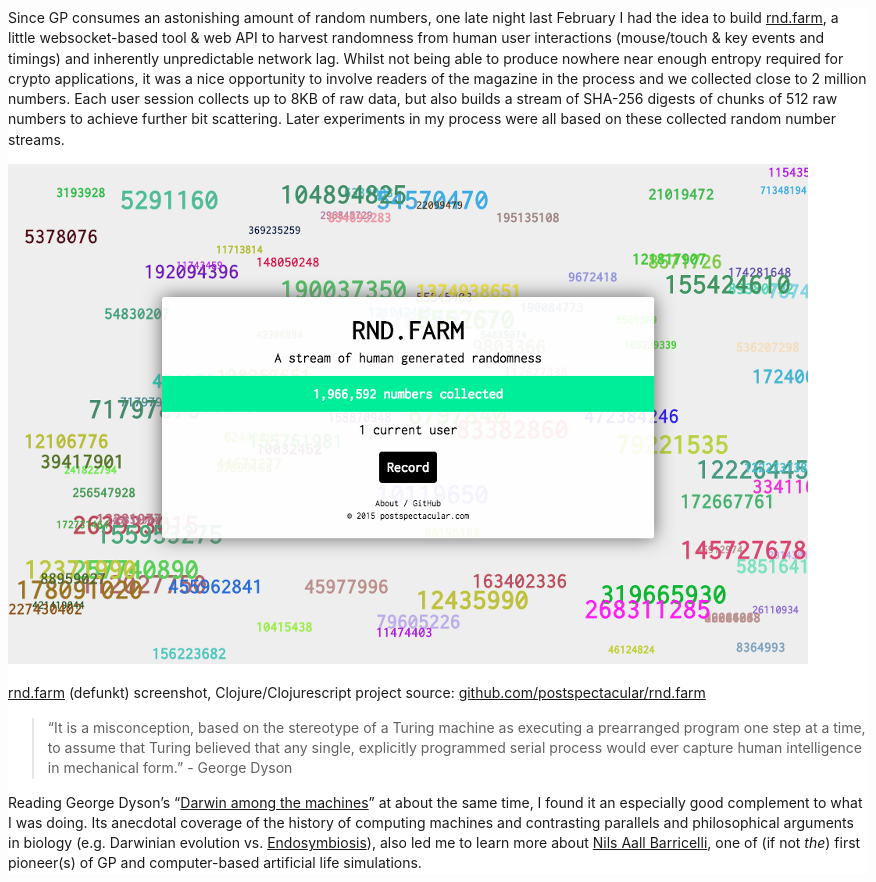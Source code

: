 Since GP consumes an astonishing amount of random numbers, one late night last
February I had the idea to build [rnd.farm](http://rnd.farm), a little
websocket-based tool & web API to harvest randomness from human user
interactions (mouse/touch & key events and timings) and inherently unpredictable
network lag. Whilst not being able to produce nowhere near enough entropy
required for crypto applications, it was a nice opportunity to involve readers
of the magazine in the process and we collected close to 2 million numbers. Each
user session collects up to 8KB of raw data, but also builds a stream of SHA-256
digests of chunks of 512 raw numbers to achieve further bit scattering. Later
experiments in my process were all based on these collected random number
streams.

![image](../assets/81/a0/01lEC8pL1I3Uk1ZD1.png)

[rnd.farm](http://rnd.farm) (defunkt) screenshot, Clojure/Clojurescript project
source:
[github.com/postspectacular/rnd.farm](https://github.com/postspectacular/rnd.farm)

> “It is a misconception, based on the stereotype of a Turing machine as
> executing a prearranged program one step at a time, to assume that Turing
> believed that any single, explicitly programmed serial process would ever
> capture human intelligence in mechanical form.” - George Dyson

Reading George Dyson’s “[Darwin among the
machines](https://www.amazon.com/Darwin-among-Machines-Evolution-Intelligence/dp/0465031625)”
at about the same time, I found it an especially good complement to what I was
doing. Its anecdotal coverage of the history of computing machines and
contrasting parallels and philosophical arguments in biology (e.g. Darwinian
evolution vs. [Endosymbiosis](https://en.wikipedia.org/wiki/Symbiogenesis)),
also led me to learn more about [Nils Aall
Barricelli](https://en.wikipedia.org/wiki/Nils_Aall_Barricelli), one of (if not
_the_) first pioneer(s) of GP and computer-based artificial life simulations.
